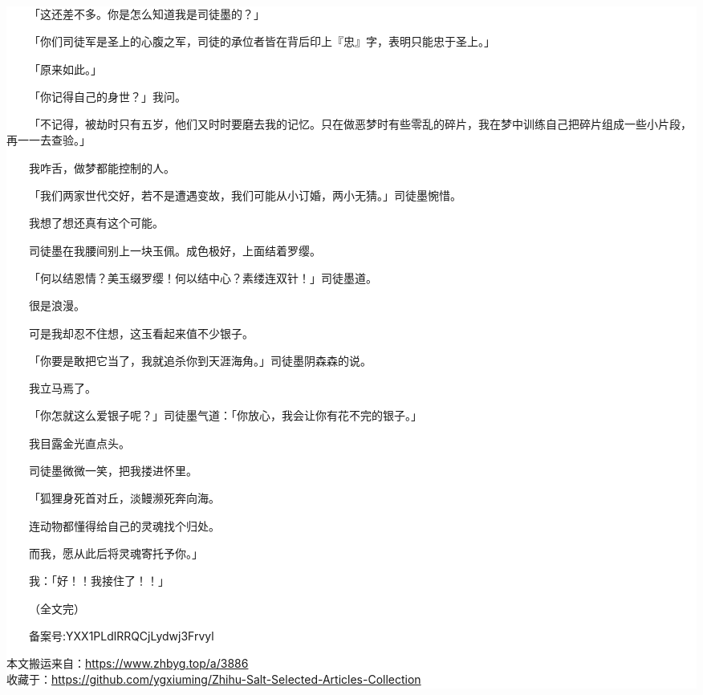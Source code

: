&emsp;&emsp;「这还差不多。你是怎么知道我是司徒墨的？」  
  
&emsp;&emsp;「你们司徒军是圣上的心腹之军，司徒的承位者皆在背后印上『忠』字，表明只能忠于圣上。」  
  
&emsp;&emsp;「原来如此。」  
  
&emsp;&emsp;「你记得自己的身世？」我问。  
  
&emsp;&emsp;「不记得，被劫时只有五岁，他们又时时要磨去我的记忆。只在做恶梦时有些零乱的碎片，我在梦中训练自己把碎片组成一些小片段，再一一去查验。」  
  
&emsp;&emsp;我咋舌，做梦都能控制的人。  
  
&emsp;&emsp;「我们两家世代交好，若不是遭遇变故，我们可能从小订婚，两小无猜。」司徒墨惋惜。  
  
&emsp;&emsp;我想了想还真有这个可能。  
  
&emsp;&emsp;司徒墨在我腰间别上一块玉佩。成色极好，上面结着罗缨。  
  
&emsp;&emsp;「何以结恩情？美玉缀罗缨！何以结中心？素缕连双针！」司徒墨道。  
  
&emsp;&emsp;很是浪漫。  
  
&emsp;&emsp;可是我却忍不住想，这玉看起来值不少银子。  
  
&emsp;&emsp;「你要是敢把它当了，我就追杀你到天涯海角。」司徒墨阴森森的说。  
  
&emsp;&emsp;我立马焉了。  
  
&emsp;&emsp;「你怎就这么爱银子呢？」司徒墨气道：「你放心，我会让你有花不完的银子。」  
  
&emsp;&emsp;我目露金光直点头。  
  
&emsp;&emsp;司徒墨微微一笑，把我搂进怀里。  
  
&emsp;&emsp;「狐狸身死首对丘，淡鳗濒死奔向海。  
  
&emsp;&emsp;连动物都懂得给自己的灵魂找个归处。  
  
&emsp;&emsp;而我，愿从此后将灵魂寄托予你。」  
  
&emsp;&emsp;我：「好！！我接住了！！」  
  
&emsp;&emsp;（全文完）  
  
&emsp;&emsp;备案号:YXX1PLdlRRQCjLydwj3Frvyl  
  
本文搬运来自：https://www.zhbyg.top/a/3886  
 收藏于：https://github.com/ygxiuming/Zhihu-Salt-Selected-Articles-Collection